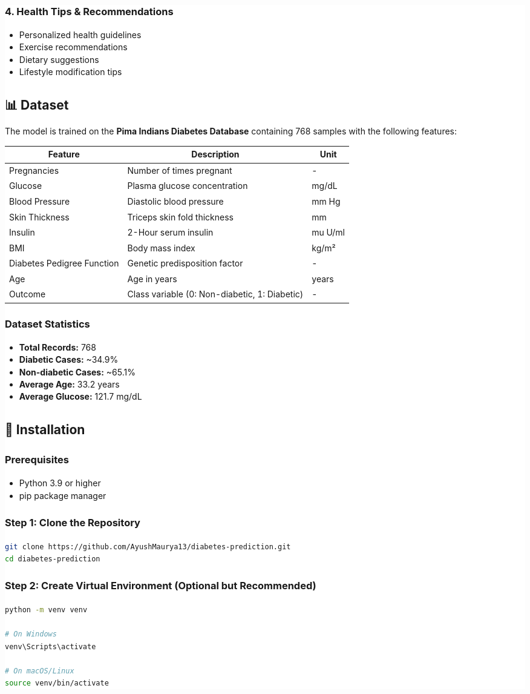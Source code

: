 ### 4. Health Tips & Recommendations
- Personalized health guidelines
- Exercise recommendations
- Dietary suggestions
- Lifestyle modification tips

## 📊 Dataset
The model is trained on the **Pima Indians Diabetes Database** containing 768 samples with the following features:

| Feature | Description | Unit |
|---------|-------------|------|
| Pregnancies | Number of times pregnant | - |
| Glucose | Plasma glucose concentration | mg/dL |
| Blood Pressure | Diastolic blood pressure | mm Hg |
| Skin Thickness | Triceps skin fold thickness | mm |
| Insulin | 2-Hour serum insulin | mu U/ml |
| BMI | Body mass index | kg/m² |
| Diabetes Pedigree Function | Genetic predisposition factor | - |
| Age | Age in years | years |
| Outcome | Class variable (0: Non-diabetic, 1: Diabetic) | - |

### Dataset Statistics
- **Total Records:** 768
- **Diabetic Cases:** ~34.9%
- **Non-diabetic Cases:** ~65.1%
- **Average Age:** 33.2 years
- **Average Glucose:** 121.7 mg/dL

## 🚀 Installation

### Prerequisites
- Python 3.9 or higher
- pip package manager

### Step 1: Clone the Repository
```bash
git clone https://github.com/AyushMaurya13/diabetes-prediction.git
cd diabetes-prediction
```

### Step 2: Create Virtual Environment (Optional but Recommended)
```bash
python -m venv venv

# On Windows
venv\Scripts\activate

# On macOS/Linux
source venv/bin/activate
```
